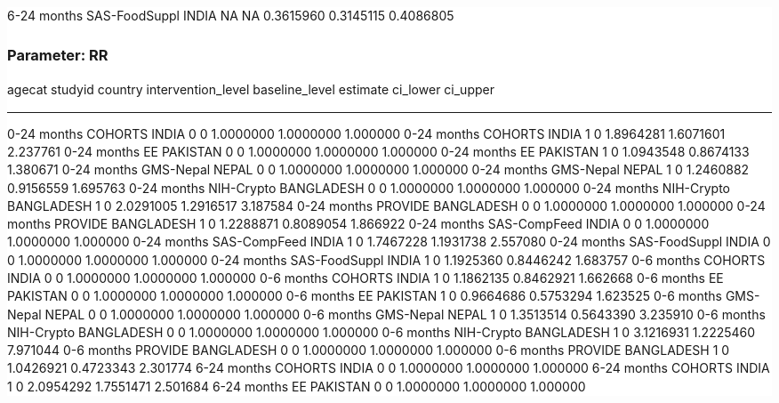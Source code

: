 6-24 months   SAS-FoodSuppl   INDIA        NA                   NA                0.3615960   0.3145115   0.4086805


### Parameter: RR


agecat        studyid         country      intervention_level   baseline_level     estimate    ci_lower   ci_upper
------------  --------------  -----------  -------------------  ---------------  ----------  ----------  ---------
0-24 months   COHORTS         INDIA        0                    0                 1.0000000   1.0000000   1.000000
0-24 months   COHORTS         INDIA        1                    0                 1.8964281   1.6071601   2.237761
0-24 months   EE              PAKISTAN     0                    0                 1.0000000   1.0000000   1.000000
0-24 months   EE              PAKISTAN     1                    0                 1.0943548   0.8674133   1.380671
0-24 months   GMS-Nepal       NEPAL        0                    0                 1.0000000   1.0000000   1.000000
0-24 months   GMS-Nepal       NEPAL        1                    0                 1.2460882   0.9156559   1.695763
0-24 months   NIH-Crypto      BANGLADESH   0                    0                 1.0000000   1.0000000   1.000000
0-24 months   NIH-Crypto      BANGLADESH   1                    0                 2.0291005   1.2916517   3.187584
0-24 months   PROVIDE         BANGLADESH   0                    0                 1.0000000   1.0000000   1.000000
0-24 months   PROVIDE         BANGLADESH   1                    0                 1.2288871   0.8089054   1.866922
0-24 months   SAS-CompFeed    INDIA        0                    0                 1.0000000   1.0000000   1.000000
0-24 months   SAS-CompFeed    INDIA        1                    0                 1.7467228   1.1931738   2.557080
0-24 months   SAS-FoodSuppl   INDIA        0                    0                 1.0000000   1.0000000   1.000000
0-24 months   SAS-FoodSuppl   INDIA        1                    0                 1.1925360   0.8446242   1.683757
0-6 months    COHORTS         INDIA        0                    0                 1.0000000   1.0000000   1.000000
0-6 months    COHORTS         INDIA        1                    0                 1.1862135   0.8462921   1.662668
0-6 months    EE              PAKISTAN     0                    0                 1.0000000   1.0000000   1.000000
0-6 months    EE              PAKISTAN     1                    0                 0.9664686   0.5753294   1.623525
0-6 months    GMS-Nepal       NEPAL        0                    0                 1.0000000   1.0000000   1.000000
0-6 months    GMS-Nepal       NEPAL        1                    0                 1.3513514   0.5643390   3.235910
0-6 months    NIH-Crypto      BANGLADESH   0                    0                 1.0000000   1.0000000   1.000000
0-6 months    NIH-Crypto      BANGLADESH   1                    0                 3.1216931   1.2225460   7.971044
0-6 months    PROVIDE         BANGLADESH   0                    0                 1.0000000   1.0000000   1.000000
0-6 months    PROVIDE         BANGLADESH   1                    0                 1.0426921   0.4723343   2.301774
6-24 months   COHORTS         INDIA        0                    0                 1.0000000   1.0000000   1.000000
6-24 months   COHORTS         INDIA        1                    0                 2.0954292   1.7551471   2.501684
6-24 months   EE              PAKISTAN     0                    0                 1.0000000   1.0000000   1.000000